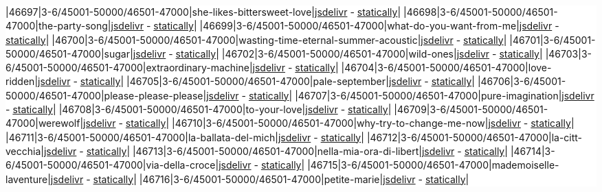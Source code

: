 |46697|3-6/45001-50000/46501-47000|she-likes-bittersweet-love|[jsdelivr](https://cdn.jsdelivr.net/gh/dbchord/webp-old-c-600x600_3-6/45001-50000/46501-47000/she-likes-bittersweet-love.webp) - [statically](https://cdn.statically.io/gh/dbchord/webp-old-c-600x600_3-6/img/45001-50000/46501-47000/she-likes-bittersweet-love.webp)|
|46698|3-6/45001-50000/46501-47000|the-party-song|[jsdelivr](https://cdn.jsdelivr.net/gh/dbchord/webp-old-c-600x600_3-6/45001-50000/46501-47000/the-party-song.webp) - [statically](https://cdn.statically.io/gh/dbchord/webp-old-c-600x600_3-6/img/45001-50000/46501-47000/the-party-song.webp)|
|46699|3-6/45001-50000/46501-47000|what-do-you-want-from-me|[jsdelivr](https://cdn.jsdelivr.net/gh/dbchord/webp-old-c-600x600_3-6/45001-50000/46501-47000/what-do-you-want-from-me.webp) - [statically](https://cdn.statically.io/gh/dbchord/webp-old-c-600x600_3-6/img/45001-50000/46501-47000/what-do-you-want-from-me.webp)|
|46700|3-6/45001-50000/46501-47000|wasting-time-eternal-summer-acoustic|[jsdelivr](https://cdn.jsdelivr.net/gh/dbchord/webp-old-c-600x600_3-6/45001-50000/46501-47000/wasting-time-eternal-summer-acoustic.webp) - [statically](https://cdn.statically.io/gh/dbchord/webp-old-c-600x600_3-6/img/45001-50000/46501-47000/wasting-time-eternal-summer-acoustic.webp)|
|46701|3-6/45001-50000/46501-47000|sugar|[jsdelivr](https://cdn.jsdelivr.net/gh/dbchord/webp-old-c-600x600_3-6/45001-50000/46501-47000/sugar.webp) - [statically](https://cdn.statically.io/gh/dbchord/webp-old-c-600x600_3-6/img/45001-50000/46501-47000/sugar.webp)|
|46702|3-6/45001-50000/46501-47000|wild-ones|[jsdelivr](https://cdn.jsdelivr.net/gh/dbchord/webp-old-c-600x600_3-6/45001-50000/46501-47000/wild-ones.webp) - [statically](https://cdn.statically.io/gh/dbchord/webp-old-c-600x600_3-6/img/45001-50000/46501-47000/wild-ones.webp)|
|46703|3-6/45001-50000/46501-47000|extraordinary-machine|[jsdelivr](https://cdn.jsdelivr.net/gh/dbchord/webp-old-c-600x600_3-6/45001-50000/46501-47000/extraordinary-machine.webp) - [statically](https://cdn.statically.io/gh/dbchord/webp-old-c-600x600_3-6/img/45001-50000/46501-47000/extraordinary-machine.webp)|
|46704|3-6/45001-50000/46501-47000|love-ridden|[jsdelivr](https://cdn.jsdelivr.net/gh/dbchord/webp-old-c-600x600_3-6/45001-50000/46501-47000/love-ridden.webp) - [statically](https://cdn.statically.io/gh/dbchord/webp-old-c-600x600_3-6/img/45001-50000/46501-47000/love-ridden.webp)|
|46705|3-6/45001-50000/46501-47000|pale-september|[jsdelivr](https://cdn.jsdelivr.net/gh/dbchord/webp-old-c-600x600_3-6/45001-50000/46501-47000/pale-september.webp) - [statically](https://cdn.statically.io/gh/dbchord/webp-old-c-600x600_3-6/img/45001-50000/46501-47000/pale-september.webp)|
|46706|3-6/45001-50000/46501-47000|please-please-please|[jsdelivr](https://cdn.jsdelivr.net/gh/dbchord/webp-old-c-600x600_3-6/45001-50000/46501-47000/please-please-please.webp) - [statically](https://cdn.statically.io/gh/dbchord/webp-old-c-600x600_3-6/img/45001-50000/46501-47000/please-please-please.webp)|
|46707|3-6/45001-50000/46501-47000|pure-imagination|[jsdelivr](https://cdn.jsdelivr.net/gh/dbchord/webp-old-c-600x600_3-6/45001-50000/46501-47000/pure-imagination.webp) - [statically](https://cdn.statically.io/gh/dbchord/webp-old-c-600x600_3-6/img/45001-50000/46501-47000/pure-imagination.webp)|
|46708|3-6/45001-50000/46501-47000|to-your-love|[jsdelivr](https://cdn.jsdelivr.net/gh/dbchord/webp-old-c-600x600_3-6/45001-50000/46501-47000/to-your-love.webp) - [statically](https://cdn.statically.io/gh/dbchord/webp-old-c-600x600_3-6/img/45001-50000/46501-47000/to-your-love.webp)|
|46709|3-6/45001-50000/46501-47000|werewolf|[jsdelivr](https://cdn.jsdelivr.net/gh/dbchord/webp-old-c-600x600_3-6/45001-50000/46501-47000/werewolf.webp) - [statically](https://cdn.statically.io/gh/dbchord/webp-old-c-600x600_3-6/img/45001-50000/46501-47000/werewolf.webp)|
|46710|3-6/45001-50000/46501-47000|why-try-to-change-me-now|[jsdelivr](https://cdn.jsdelivr.net/gh/dbchord/webp-old-c-600x600_3-6/45001-50000/46501-47000/why-try-to-change-me-now.webp) - [statically](https://cdn.statically.io/gh/dbchord/webp-old-c-600x600_3-6/img/45001-50000/46501-47000/why-try-to-change-me-now.webp)|
|46711|3-6/45001-50000/46501-47000|la-ballata-del-mich|[jsdelivr](https://cdn.jsdelivr.net/gh/dbchord/webp-old-c-600x600_3-6/45001-50000/46501-47000/la-ballata-del-mich.webp) - [statically](https://cdn.statically.io/gh/dbchord/webp-old-c-600x600_3-6/img/45001-50000/46501-47000/la-ballata-del-mich.webp)|
|46712|3-6/45001-50000/46501-47000|la-citt-vecchia|[jsdelivr](https://cdn.jsdelivr.net/gh/dbchord/webp-old-c-600x600_3-6/45001-50000/46501-47000/la-citt-vecchia.webp) - [statically](https://cdn.statically.io/gh/dbchord/webp-old-c-600x600_3-6/img/45001-50000/46501-47000/la-citt-vecchia.webp)|
|46713|3-6/45001-50000/46501-47000|nella-mia-ora-di-libert|[jsdelivr](https://cdn.jsdelivr.net/gh/dbchord/webp-old-c-600x600_3-6/45001-50000/46501-47000/nella-mia-ora-di-libert.webp) - [statically](https://cdn.statically.io/gh/dbchord/webp-old-c-600x600_3-6/img/45001-50000/46501-47000/nella-mia-ora-di-libert.webp)|
|46714|3-6/45001-50000/46501-47000|via-della-croce|[jsdelivr](https://cdn.jsdelivr.net/gh/dbchord/webp-old-c-600x600_3-6/45001-50000/46501-47000/via-della-croce.webp) - [statically](https://cdn.statically.io/gh/dbchord/webp-old-c-600x600_3-6/img/45001-50000/46501-47000/via-della-croce.webp)|
|46715|3-6/45001-50000/46501-47000|mademoiselle-laventure|[jsdelivr](https://cdn.jsdelivr.net/gh/dbchord/webp-old-c-600x600_3-6/45001-50000/46501-47000/mademoiselle-laventure.webp) - [statically](https://cdn.statically.io/gh/dbchord/webp-old-c-600x600_3-6/img/45001-50000/46501-47000/mademoiselle-laventure.webp)|
|46716|3-6/45001-50000/46501-47000|petite-marie|[jsdelivr](https://cdn.jsdelivr.net/gh/dbchord/webp-old-c-600x600_3-6/45001-50000/46501-47000/petite-marie.webp) - [statically](https://cdn.statically.io/gh/dbchord/webp-old-c-600x600_3-6/img/45001-50000/46501-47000/petite-marie.webp)|